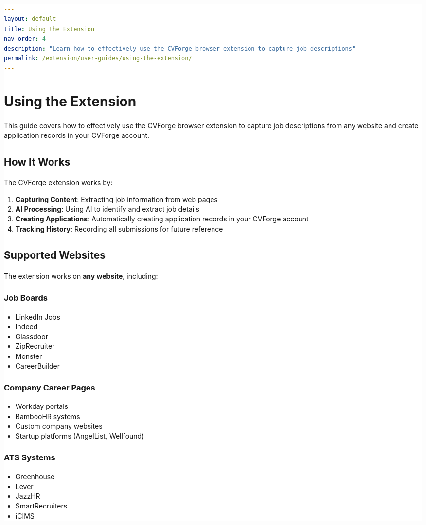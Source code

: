 ```yaml
---
layout: default
title: Using the Extension
nav_order: 4
description: "Learn how to effectively use the CVForge browser extension to capture job descriptions"
permalink: /extension/user-guides/using-the-extension/
---
```


# Using the Extension

This guide covers how to effectively use the CVForge browser extension to capture job descriptions from any website and create application records in your CVForge account.

## How It Works

The CVForge extension works by:
1. **Capturing Content**: Extracting job information from web pages
2. **AI Processing**: Using AI to identify and extract job details
3. **Creating Applications**: Automatically creating application records in your CVForge account
4. **Tracking History**: Recording all submissions for future reference

## Supported Websites

The extension works on **any website**, including:

### Job Boards
- LinkedIn Jobs
- Indeed
- Glassdoor
- ZipRecruiter
- Monster
- CareerBuilder

### Company Career Pages
- Workday portals
- BambooHR systems
- Custom company websites
- Startup platforms (AngelList, Wellfound)

### ATS Systems
- Greenhouse
- Lever
- JazzHR
- SmartRecruiters
- iCIMS
